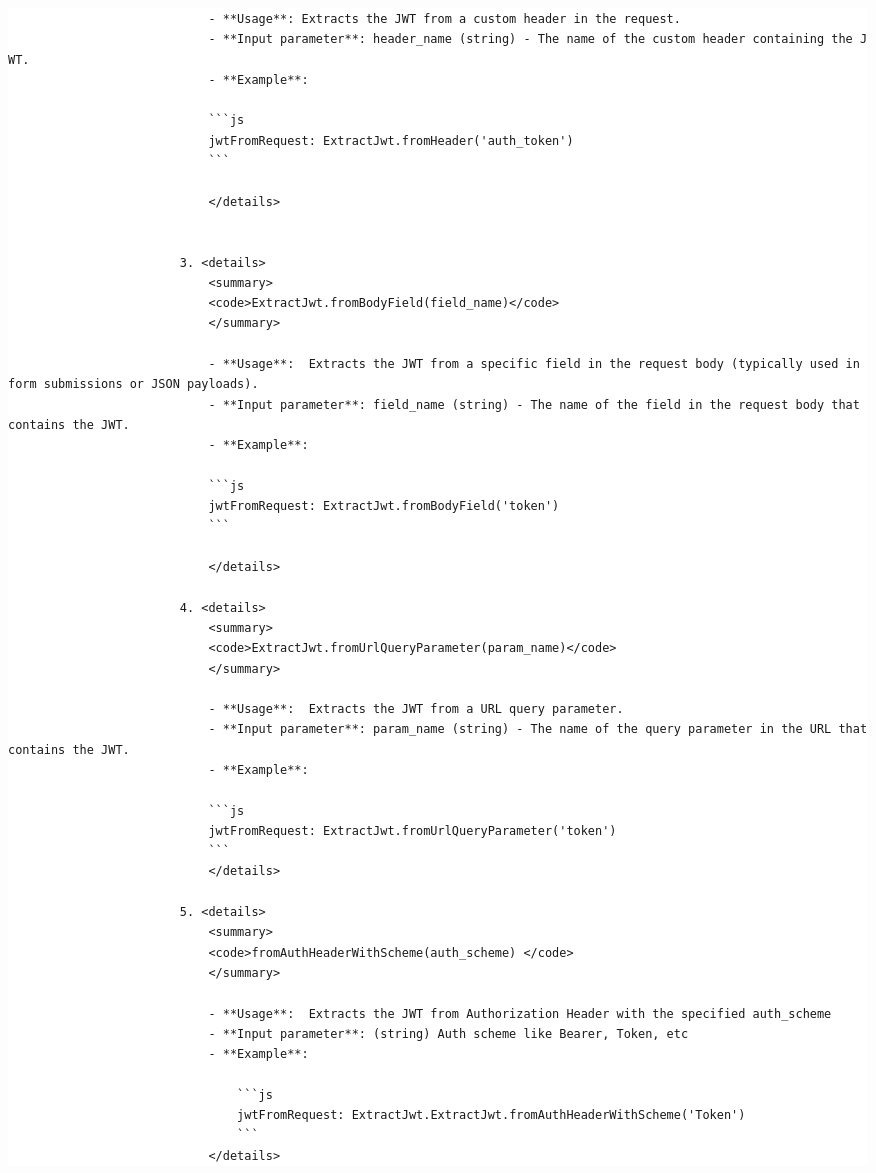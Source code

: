                                 - **Usage**: Extracts the JWT from a custom header in the request.
                                - **Input parameter**: header_name (string) - The name of the custom header containing the JWT.
                                - **Example**:

                                ```js
                                jwtFromRequest: ExtractJwt.fromHeader('auth_token')
                                ```

                                </details>


                            3. <details>
                                <summary>
                                <code>ExtractJwt.fromBodyField(field_name)</code>
                                </summary>

                                - **Usage**:  Extracts the JWT from a specific field in the request body (typically used in form submissions or JSON payloads).
                                - **Input parameter**: field_name (string) - The name of the field in the request body that contains the JWT.
                                - **Example**:

                                ```js
                                jwtFromRequest: ExtractJwt.fromBodyField('token')
                                ```

                                </details>

                            4. <details>
                                <summary>
                                <code>ExtractJwt.fromUrlQueryParameter(param_name)</code>
                                </summary>

                                - **Usage**:  Extracts the JWT from a URL query parameter.
                                - **Input parameter**: param_name (string) - The name of the query parameter in the URL that contains the JWT.
                                - **Example**:

                                ```js
                                jwtFromRequest: ExtractJwt.fromUrlQueryParameter('token')
                                ```
                                </details>

                            5. <details>
                                <summary>
                                <code>fromAuthHeaderWithScheme(auth_scheme) </code>
                                </summary>

                                - **Usage**:  Extracts the JWT from Authorization Header with the specified auth_scheme
                                - **Input parameter**: (string) Auth scheme like Bearer, Token, etc
                                - **Example**:

                                    ```js
                                    jwtFromRequest: ExtractJwt.ExtractJwt.fromAuthHeaderWithScheme('Token')
                                    ```
                                </details>
